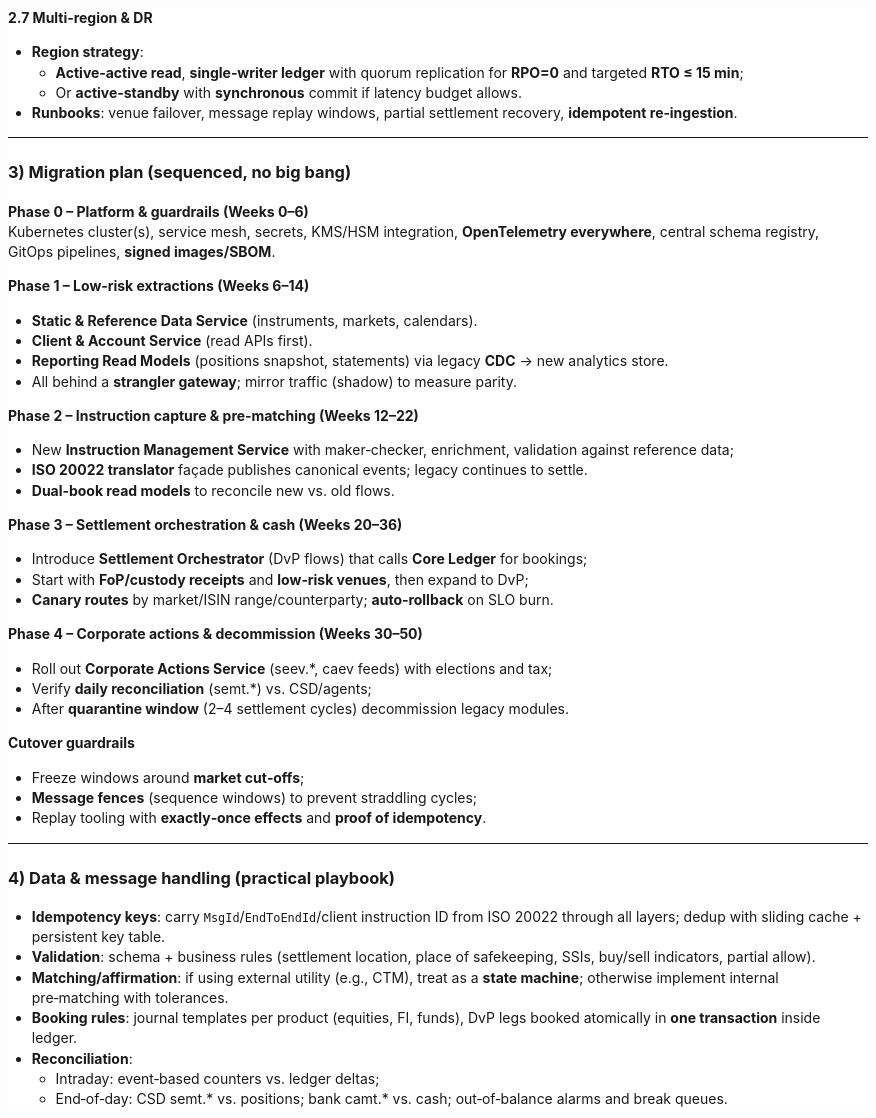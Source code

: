 **2.7 Multi‑region & DR**

*   **Region strategy**:
    *   **Active‑active read**, **single‑writer ledger** with quorum replication for **RPO=0** and targeted **RTO ≤ 15 min**;
    *   Or **active‑standby** with **synchronous** commit if latency budget allows.
*   **Runbooks**: venue failover, message replay windows, partial settlement recovery, **idempotent re‑ingestion**.

* * *

### 3) Migration plan (sequenced, no big bang)

**Phase 0 – Platform & guardrails (Weeks 0–6)**  
Kubernetes cluster(s), service mesh, secrets, KMS/HSM integration, **OpenTelemetry everywhere**, central schema registry, GitOps pipelines, **signed images/SBOM**.

**Phase 1 – Low‑risk extractions (Weeks 6–14)**

*   **Static & Reference Data Service** (instruments, markets, calendars).
*   **Client & Account Service** (read APIs first).
*   **Reporting Read Models** (positions snapshot, statements) via legacy **CDC** → new analytics store.
*   All behind a **strangler gateway**; mirror traffic (shadow) to measure parity.

**Phase 2 – Instruction capture & pre‑matching (Weeks 12–22)**

*   New **Instruction Management Service** with maker‑checker, enrichment, validation against reference data;
*   **ISO 20022 translator** façade publishes canonical events; legacy continues to settle.
*   **Dual‑book read models** to reconcile new vs. old flows.

**Phase 3 – Settlement orchestration & cash (Weeks 20–36)**

*   Introduce **Settlement Orchestrator** (DvP flows) that calls **Core Ledger** for bookings;
*   Start with **FoP/custody receipts** and **low‑risk venues**, then expand to DvP;
*   **Canary routes** by market/ISIN range/counterparty; **auto‑rollback** on SLO burn.

**Phase 4 – Corporate actions & decommission (Weeks 30–50)**

*   Roll out **Corporate Actions Service** (seev.\*, caev feeds) with elections and tax;
*   Verify **daily reconciliation** (semt.\*) vs. CSD/agents;
*   After **quarantine window** (2–4 settlement cycles) decommission legacy modules.

**Cutover guardrails**

*   Freeze windows around **market cut‑offs**;
*   **Message fences** (sequence windows) to prevent straddling cycles;
*   Replay tooling with **exactly‑once effects** and **proof of idempotency**.

* * *

### 4) Data & message handling (practical playbook)

*   **Idempotency keys**: carry `MsgId`/`EndToEndId`/client instruction ID from ISO 20022 through all layers; dedup with sliding cache + persistent key table.
*   **Validation**: schema + business rules (settlement location, place of safekeeping, SSIs, buy/sell indicators, partial allow).
*   **Matching/affirmation**: if using external utility (e.g., CTM), treat as a **state machine**; otherwise implement internal pre‑matching with tolerances.
*   **Booking rules**: journal templates per product (equities, FI, funds), DvP legs booked atomically in **one transaction** inside ledger.
*   **Reconciliation**:
    *   Intraday: event‑based counters vs. ledger deltas;
    *   End‑of‑day: CSD semt.\* vs. positions; bank camt.\* vs. cash; out‑of‑balance alarms and break queues.
